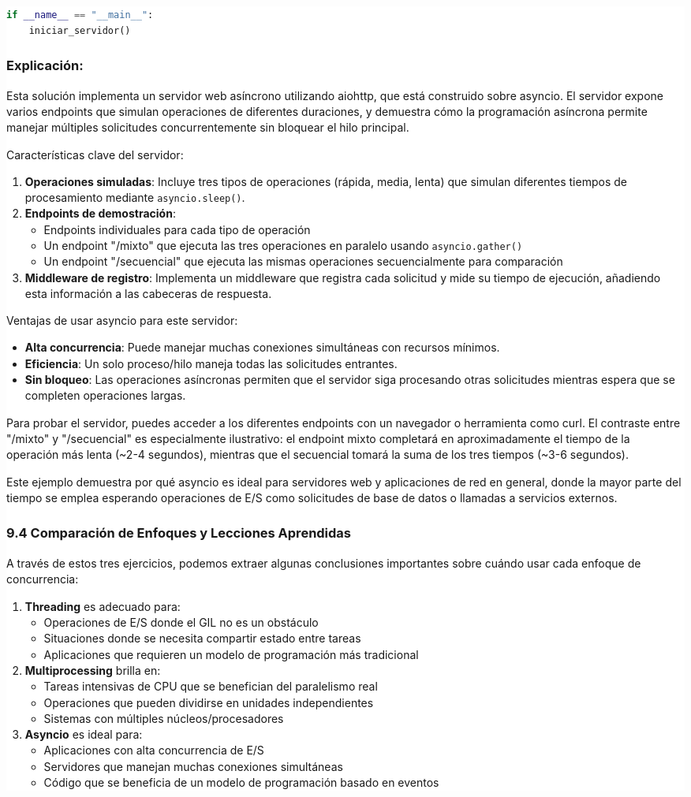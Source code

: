 ```python
if __name__ == "__main__":
    iniciar_servidor()

```

### Explicación:

Esta solución implementa un servidor web asíncrono utilizando aiohttp, que está construido sobre asyncio. El servidor expone varios endpoints que simulan operaciones de diferentes duraciones, y demuestra cómo la programación asíncrona permite manejar múltiples solicitudes concurrentemente sin bloquear el hilo principal.

Características clave del servidor:

1. **Operaciones simuladas**: Incluye tres tipos de operaciones (rápida, media, lenta) que simulan diferentes tiempos de procesamiento mediante `asyncio.sleep()`.
2. **Endpoints de demostración**:
    - Endpoints individuales para cada tipo de operación
    - Un endpoint "/mixto" que ejecuta las tres operaciones en paralelo usando `asyncio.gather()`
    - Un endpoint "/secuencial" que ejecuta las mismas operaciones secuencialmente para comparación
3. **Middleware de registro**: Implementa un middleware que registra cada solicitud y mide su tiempo de ejecución, añadiendo esta información a las cabeceras de respuesta.

Ventajas de usar asyncio para este servidor:

- **Alta concurrencia**: Puede manejar muchas conexiones simultáneas con recursos mínimos.
- **Eficiencia**: Un solo proceso/hilo maneja todas las solicitudes entrantes.
- **Sin bloqueo**: Las operaciones asíncronas permiten que el servidor siga procesando otras solicitudes mientras espera que se completen operaciones largas.

Para probar el servidor, puedes acceder a los diferentes endpoints con un navegador o herramienta como curl. El contraste entre "/mixto" y "/secuencial" es especialmente ilustrativo: el endpoint mixto completará en aproximadamente el tiempo de la operación más lenta (~2-4 segundos), mientras que el secuencial tomará la suma de los tres tiempos (~3-6 segundos).

Este ejemplo demuestra por qué asyncio es ideal para servidores web y aplicaciones de red en general, donde la mayor parte del tiempo se emplea esperando operaciones de E/S como solicitudes de base de datos o llamadas a servicios externos.

### 9.4 Comparación de Enfoques y Lecciones Aprendidas

A través de estos tres ejercicios, podemos extraer algunas conclusiones importantes sobre cuándo usar cada enfoque de concurrencia:

1. **Threading** es adecuado para:
    - Operaciones de E/S donde el GIL no es un obstáculo
    - Situaciones donde se necesita compartir estado entre tareas
    - Aplicaciones que requieren un modelo de programación más tradicional
2. **Multiprocessing** brilla en:
    - Tareas intensivas de CPU que se benefician del paralelismo real
    - Operaciones que pueden dividirse en unidades independientes
    - Sistemas con múltiples núcleos/procesadores
3. **Asyncio** es ideal para:
    - Aplicaciones con alta concurrencia de E/S
    - Servidores que manejan muchas conexiones simultáneas
    - Código que se beneficia de un modelo de programación basado en eventos
